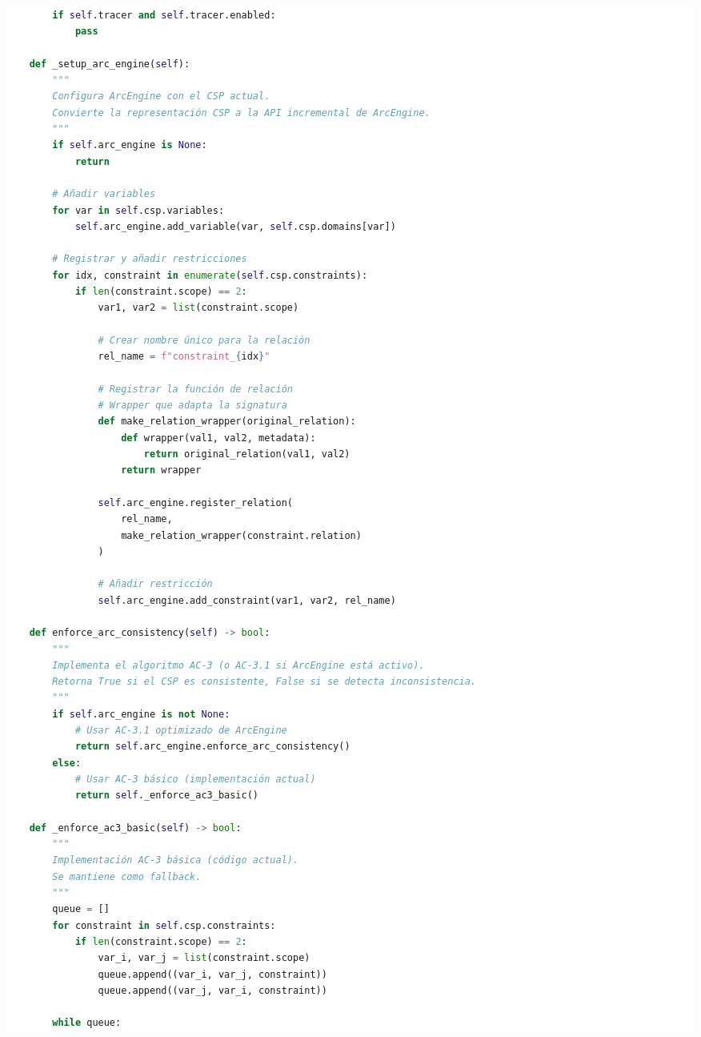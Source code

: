 ```python
        if self.tracer and self.tracer.enabled:
            pass

    def _setup_arc_engine(self):
        """
        Configura ArcEngine con el CSP actual.
        Convierte la representación CSP a la API incremental de ArcEngine.
        """
        if self.arc_engine is None:
            return
        
        # Añadir variables
        for var in self.csp.variables:
            self.arc_engine.add_variable(var, self.csp.domains[var])
        
        # Registrar y añadir restricciones
        for idx, constraint in enumerate(self.csp.constraints):
            if len(constraint.scope) == 2:
                var1, var2 = list(constraint.scope)
                
                # Crear nombre único para la relación
                rel_name = f"constraint_{idx}"
                
                # Registrar la función de relación
                # Wrapper que adapta la signatura
                def make_relation_wrapper(original_relation):
                    def wrapper(val1, val2, metadata):
                        return original_relation(val1, val2)
                    return wrapper
                
                self.arc_engine.register_relation(
                    rel_name, 
                    make_relation_wrapper(constraint.relation)
                )
                
                # Añadir restricción
                self.arc_engine.add_constraint(var1, var2, rel_name)
    
    def enforce_arc_consistency(self) -> bool:
        """
        Implementa el algoritmo AC-3 (o AC-3.1 si ArcEngine está activo).
        Retorna True si el CSP es consistente, False si se detecta inconsistencia.
        """
        if self.arc_engine is not None:
            # Usar AC-3.1 optimizado de ArcEngine
            return self.arc_engine.enforce_arc_consistency()
        else:
            # Usar AC-3 básico (implementación actual)
            return self._enforce_ac3_basic()
    
    def _enforce_ac3_basic(self) -> bool:
        """
        Implementación AC-3 básica (código actual).
        Se mantiene como fallback.
        """
        queue = []
        for constraint in self.csp.constraints:
            if len(constraint.scope) == 2:
                var_i, var_j = list(constraint.scope)
                queue.append((var_i, var_j, constraint))
                queue.append((var_j, var_i, constraint))

        while queue:
```